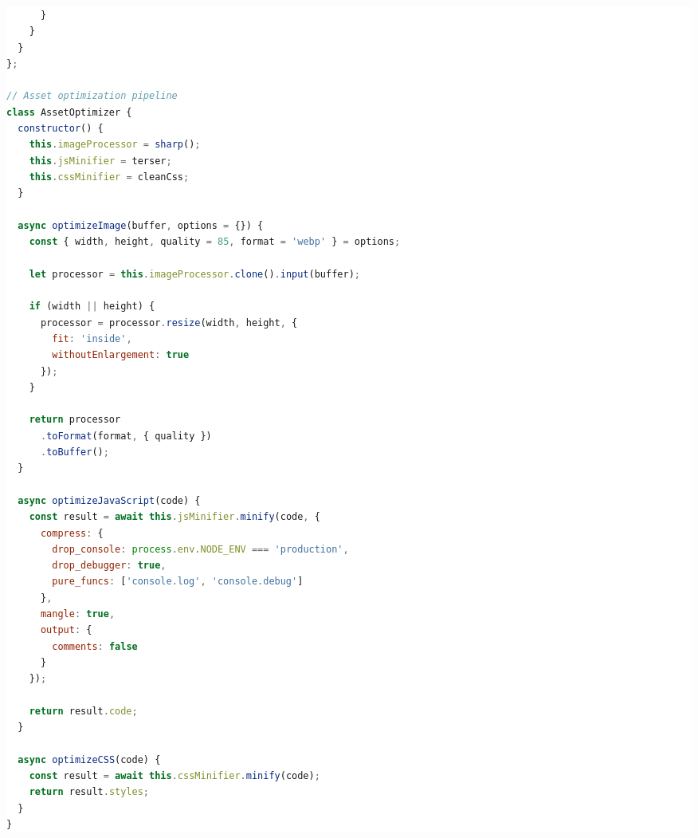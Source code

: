 ```javascript
      }
    }
  }
};

// Asset optimization pipeline
class AssetOptimizer {
  constructor() {
    this.imageProcessor = sharp();
    this.jsMinifier = terser;
    this.cssMinifier = cleanCss;
  }

  async optimizeImage(buffer, options = {}) {
    const { width, height, quality = 85, format = 'webp' } = options;

    let processor = this.imageProcessor.clone().input(buffer);

    if (width || height) {
      processor = processor.resize(width, height, {
        fit: 'inside',
        withoutEnlargement: true
      });
    }

    return processor
      .toFormat(format, { quality })
      .toBuffer();
  }

  async optimizeJavaScript(code) {
    const result = await this.jsMinifier.minify(code, {
      compress: {
        drop_console: process.env.NODE_ENV === 'production',
        drop_debugger: true,
        pure_funcs: ['console.log', 'console.debug']
      },
      mangle: true,
      output: {
        comments: false
      }
    });

    return result.code;
  }

  async optimizeCSS(code) {
    const result = await this.cssMinifier.minify(code);
    return result.styles;
  }
}
```
